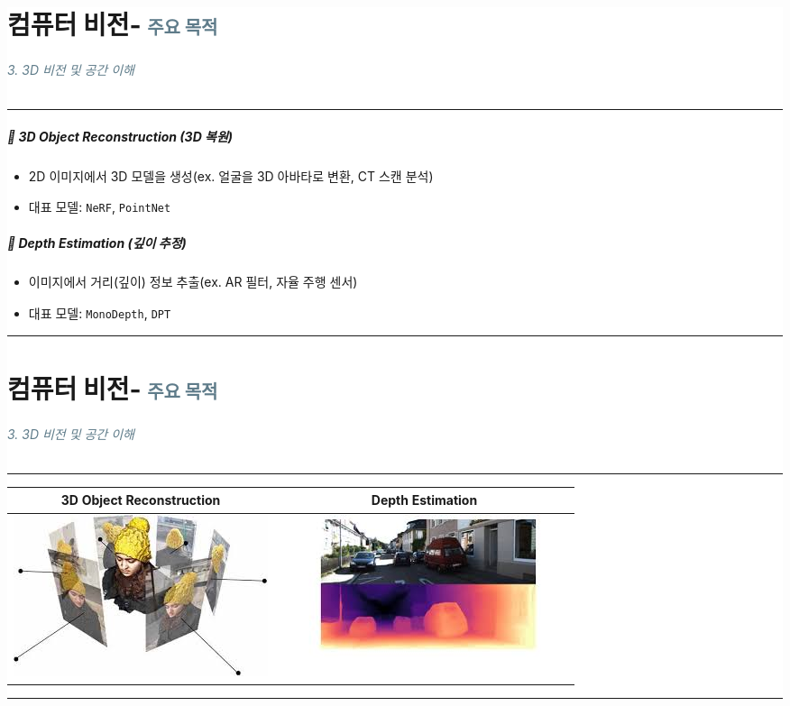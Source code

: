 
# 컴퓨터 비전- <span style="font-size: 20px; color: #5f7c8a">주요 목적</span>

###### <span style="color: #5f7c8a">3. 3D 비전 및 공간 이해</span>

<hr/>

##### 📌 3D Object Reconstruction (3D 복원)

- 2D 이미지에서 3D 모델을 생성(ex. 얼굴을 3D 아바타로 변환, CT 스캔 분석)

- 대표 모델: `NeRF`, `PointNet`

##### 📌 Depth Estimation (깊이 추정)

- 이미지에서 거리(깊이) 정보 추출(ex. AR 필터, 자율 주행 센서)

- 대표 모델: `MonoDepth`, `DPT`

---

# 컴퓨터 비전- <span style="font-size: 20px; color: #5f7c8a">주요 목적</span>

###### <span style="color: #5f7c8a">3. 3D 비전 및 공간 이해</span>

<hr/>


<style scoped>
   table{width: 100%}
   td {text-align: center;}
</style>

| 3D Object Reconstruction          | Depth Estimation                  |
| --------------------------------- | --------------------------------- |
| ![height:300px](img/image-11.png) | ![height:300px](img/image-12.png) |

---